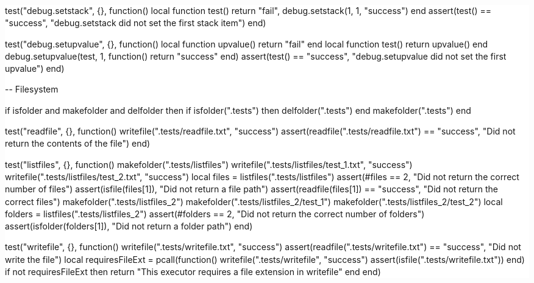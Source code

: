 test("debug.setstack", {}, function()
	local function test()
		return "fail", debug.setstack(1, 1, "success")
	end
	assert(test() == "success", "debug.setstack did not set the first stack item")
end)

test("debug.setupvalue", {}, function()
	local function upvalue()
		return "fail"
	end
	local function test()
		return upvalue()
	end
	debug.setupvalue(test, 1, function()
		return "success"
	end)
	assert(test() == "success", "debug.setupvalue did not set the first upvalue")
end)

-- Filesystem

if isfolder and makefolder and delfolder then
	if isfolder(".tests") then
		delfolder(".tests")
	end
	makefolder(".tests")
end

test("readfile", {}, function()
	writefile(".tests/readfile.txt", "success")
	assert(readfile(".tests/readfile.txt") == "success", "Did not return the contents of the file")
end)

test("listfiles", {}, function()
	makefolder(".tests/listfiles")
	writefile(".tests/listfiles/test_1.txt", "success")
	writefile(".tests/listfiles/test_2.txt", "success")
	local files = listfiles(".tests/listfiles")
	assert(#files == 2, "Did not return the correct number of files")
	assert(isfile(files[1]), "Did not return a file path")
	assert(readfile(files[1]) == "success", "Did not return the correct files")
	makefolder(".tests/listfiles_2")
	makefolder(".tests/listfiles_2/test_1")
	makefolder(".tests/listfiles_2/test_2")
	local folders = listfiles(".tests/listfiles_2")
	assert(#folders == 2, "Did not return the correct number of folders")
	assert(isfolder(folders[1]), "Did not return a folder path")
end)

test("writefile", {}, function()
	writefile(".tests/writefile.txt", "success")
	assert(readfile(".tests/writefile.txt") == "success", "Did not write the file")
	local requiresFileExt = pcall(function()
		writefile(".tests/writefile", "success")
		assert(isfile(".tests/writefile.txt"))
	end)
	if not requiresFileExt then
		return "This executor requires a file extension in writefile"
	end
end)
